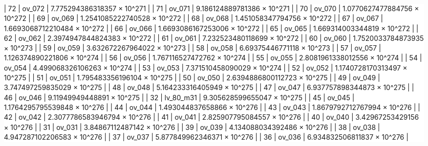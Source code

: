 | 72 | ov_072 | 7.775294386318357 × 10^271 |
| 71 | ov_071 | 9.186124889781386 × 10^271 |
| 70 | ov_070 | 1.0770627477884756 × 10^272 |
| 69 | ov_069 | 1.2541085222740528 × 10^272 |
| 68 | ov_068 | 1.451058347794756 × 10^272 |
| 67 | ov_067 | 1.6693068712210484 × 10^272 |
| 66 | ov_066 | 1.6693086167253006 × 10^272 |
| 65 | ov_065 | 1.669314003344819 × 10^272 |
| 62 | ov_062 | 2.3974947844824383 × 10^272 |
| 61 | ov_061 | 7.232523480118699 × 10^272 |
| 60 | ov_060 | 1.7520033784873935 × 10^273 |
| 59 | ov_059 | 3.632672267964022 × 10^273 |
| 58 | ov_058 | 6.69375446771118 × 10^273 |
| 57 | ov_057 | 1.126374890221806 × 10^274 |
| 56 | ov_056 | 1.767116527472762 × 10^274 |
| 55 | ov_055 | 2.8081961338012556 × 10^274 |
| 54 | ov_054 | 4.499068326106263 × 10^274 |
| 53 | ov_053 | 7.371510458090029 × 10^274 |
| 52 | ov_052 | 1.1740728170313497 × 10^275 |
| 51 | ov_051 | 1.795483356196104 × 10^275 |
| 50 | ov_050 | 2.6394886800112723 × 10^275 |
| 49 | ov_049 | 3.747497259835029 × 10^275 |
| 48 | ov_048 | 5.164233316405949 × 10^275 |
| 47 | ov_047 | 6.937757898344873 × 10^275 |
| 46 | ov_046 | 9.11949949448891 × 10^275 |
| 32 | lv_80_m31 | 9.305628599655047 × 10^275 |
| 45 | ov_045 | 1.1764295795539848 × 10^276 |
| 44 | ov_044 | 1.493044837658866 × 10^276 |
| 43 | ov_043 | 1.8679792712767994 × 10^276 |
| 42 | ov_042 | 2.3077786583946794 × 10^276 |
| 41 | ov_041 | 2.825907795084557 × 10^276 |
| 40 | ov_040 | 3.42967253429156 × 10^276 |
| 31 | ov_031 | 3.84867112487142 × 10^276 |
| 39 | ov_039 | 4.134088034392486 × 10^276 |
| 38 | ov_038 | 4.947287102206583 × 10^276 |
| 37 | ov_037 | 5.877849962346371 × 10^276 |
| 36 | ov_036 | 6.934832506811837 × 10^276 |